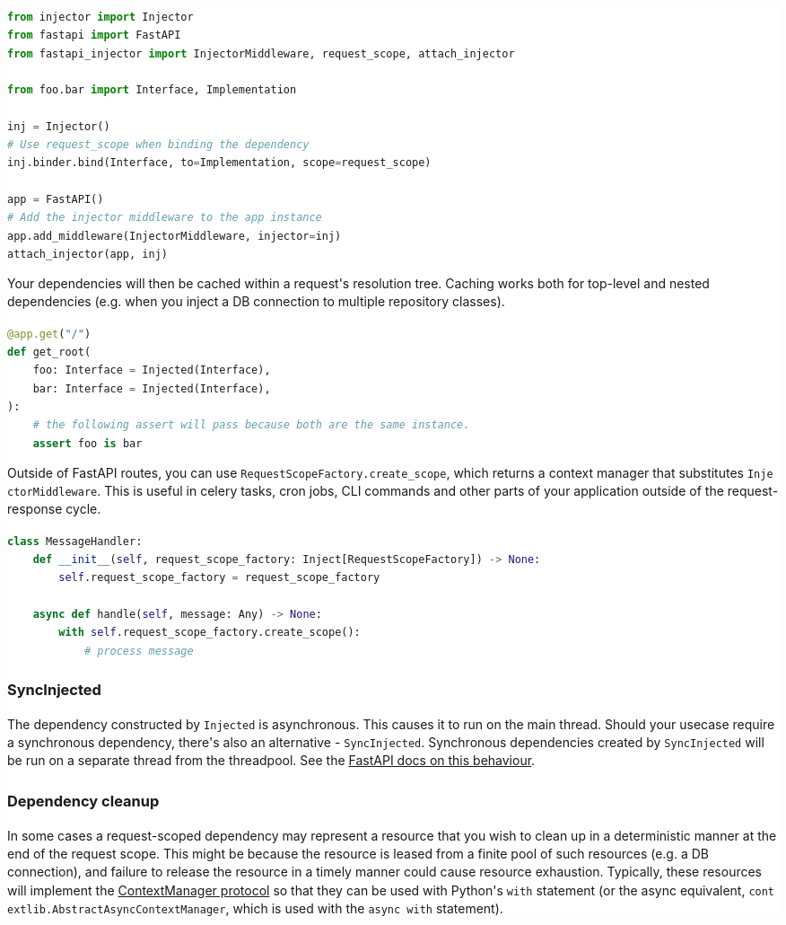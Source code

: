 ```python
from injector import Injector
from fastapi import FastAPI
from fastapi_injector import InjectorMiddleware, request_scope, attach_injector

from foo.bar import Interface, Implementation

inj = Injector()
# Use request_scope when binding the dependency
inj.binder.bind(Interface, to=Implementation, scope=request_scope)

app = FastAPI()
# Add the injector middleware to the app instance
app.add_middleware(InjectorMiddleware, injector=inj)
attach_injector(app, inj)
```

Your dependencies will then be cached within a request's resolution tree.
Caching works both for top-level and nested dependencies
(e.g. when you inject a DB connection to multiple repository classes).

```python
@app.get("/")
def get_root(
    foo: Interface = Injected(Interface),
    bar: Interface = Injected(Interface),
):
    # the following assert will pass because both are the same instance.
    assert foo is bar
```

Outside of FastAPI routes, you can use `RequestScopeFactory.create_scope`, which returns a context manager that substitutes `InjectorMiddleware`.
This is useful in celery tasks, cron jobs, CLI commands and other parts of your application outside of the request-response cycle.

```python
class MessageHandler:
    def __init__(self, request_scope_factory: Inject[RequestScopeFactory]) -> None:
        self.request_scope_factory = request_scope_factory

    async def handle(self, message: Any) -> None:
        with self.request_scope_factory.create_scope():
            # process message
```

### SyncInjected
The dependency constructed by `Injected` is asynchronous. This causes it to run on the main thread. Should your usecase require a synchronous dependency, there's also an alternative - `SyncInjected`. Synchronous dependencies created by `SyncInjected` will be run on a separate thread from the threadpool. See the [FastAPI docs on this behaviour](https://fastapi.tiangolo.com/async/#dependencies).

### Dependency cleanup
In some cases a request-scoped dependency may represent a resource that you wish to clean up in a deterministic manner at the end of the request scope. This might be because the resource is leased from a finite pool of such resources (e.g. a DB connection), and failure to release the resource in a timely manner could cause resource exhaustion. Typically, these resources will implement the [ContextManager protocol](https://docs.python.org/3/library/stdtypes.html#context-manager-types) so that they can be used with Python's `with` statement (or the async equivalent, `contextlib.AbstractAsyncContextManager`, which is used with the `async with` statement).

